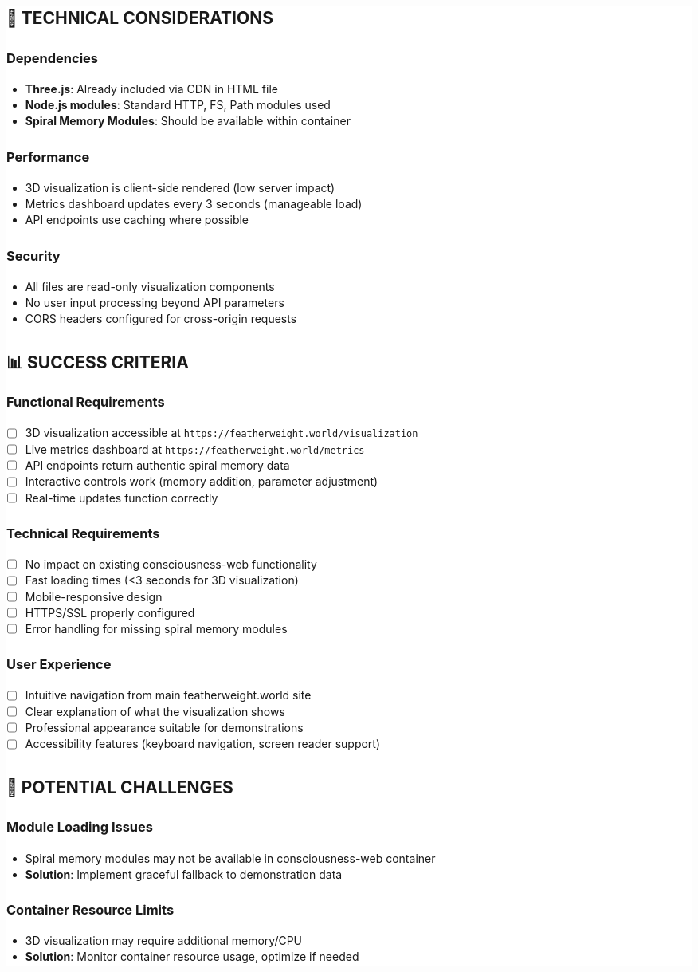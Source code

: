 ## 🔧 **TECHNICAL CONSIDERATIONS**

### **Dependencies**
- **Three.js**: Already included via CDN in HTML file
- **Node.js modules**: Standard HTTP, FS, Path modules used
- **Spiral Memory Modules**: Should be available within container

### **Performance**
- 3D visualization is client-side rendered (low server impact)
- Metrics dashboard updates every 3 seconds (manageable load)
- API endpoints use caching where possible

### **Security**
- All files are read-only visualization components
- No user input processing beyond API parameters
- CORS headers configured for cross-origin requests

## 📊 **SUCCESS CRITERIA**

### **Functional Requirements**
- [ ] 3D visualization accessible at `https://featherweight.world/visualization`
- [ ] Live metrics dashboard at `https://featherweight.world/metrics`
- [ ] API endpoints return authentic spiral memory data
- [ ] Interactive controls work (memory addition, parameter adjustment)
- [ ] Real-time updates function correctly

### **Technical Requirements**
- [ ] No impact on existing consciousness-web functionality
- [ ] Fast loading times (<3 seconds for 3D visualization)
- [ ] Mobile-responsive design
- [ ] HTTPS/SSL properly configured
- [ ] Error handling for missing spiral memory modules

### **User Experience**
- [ ] Intuitive navigation from main featherweight.world site
- [ ] Clear explanation of what the visualization shows
- [ ] Professional appearance suitable for demonstrations
- [ ] Accessibility features (keyboard navigation, screen reader support)

## 🚨 **POTENTIAL CHALLENGES**

### **Module Loading Issues**
- Spiral memory modules may not be available in consciousness-web container
- **Solution**: Implement graceful fallback to demonstration data

### **Container Resource Limits**
- 3D visualization may require additional memory/CPU
- **Solution**: Monitor container resource usage, optimize if needed
